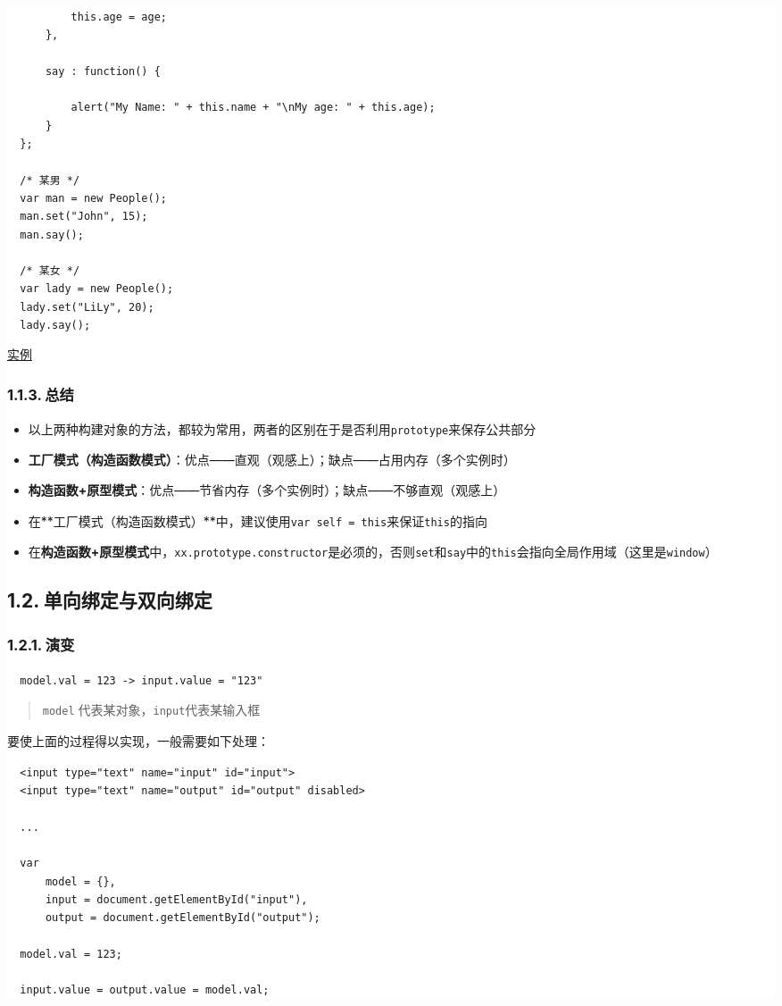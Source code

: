 ```
          this.age = age;
      },

      say : function() {

          alert("My Name: " + this.name + "\nMy age: " + this.age);
      }
  };

  /* 某男 */
  var man = new People();
  man.set("John", 15);
  man.say();

  /* 某女 */
  var lady = new People();
  lady.set("LiLy", 20);
  lady.say();
```

[实例](example/1-1-2.html)


### 1.1.3. 总结

- 以上两种构建对象的方法，都较为常用，两者的区别在于是否利用`prototype`来保存公共部分

- **工厂模式（构造函数模式）**：优点——直观（观感上）；缺点——占用内存（多个实例时）

- **构造函数+原型模式**：优点——节省内存（多个实例时）；缺点——不够直观（观感上）

- 在**工厂模式（构造函数模式）**中，建议使用`var self = this`来保证`this`的指向

- 在**构造函数+原型模式**中，`xx.prototype.constructor`是必须的，否则`set`和`say`中的`this`会指向全局作用域（这里是`window`）


## 1.2. 单向绑定与双向绑定


### 1.2.1. 演变

```
  model.val = 123 -> input.value = "123"
```

> `model` 代表某对象，`input`代表某输入框

要使上面的过程得以实现，一般需要如下处理：

```
  <input type="text" name="input" id="input">
  <input type="text" name="output" id="output" disabled>

  ...

  var
      model = {},
      input = document.getElementById("input"),
      output = document.getElementById("output");

  model.val = 123;

  input.value = output.value = model.val;
```
